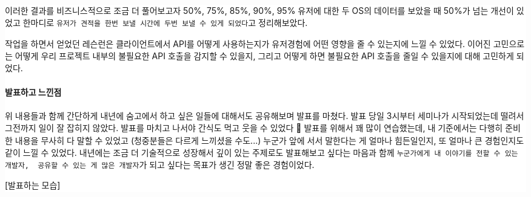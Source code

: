 이러한 결과를 비즈니스적으로 조금 더 풀어보고자 50%, 75%, 85%, 90%, 95% 유저에 대한 두 OS의 데이터를 보았을 때 50%가 넘는 개선이 있었고 한마디로 `유저가 견적을 한번 보낼 시간에 두번 보낼 수 있게 되었다`고 정리해보았다.

작업을 하면서 얻었던 레슨런은 클라이언트에서 API를 어떻게 사용하는지가 유저경험에 어떤 영향을 줄 수 있는지에 느낄 수 있었다. 이어진 고민으로는 어떻게 우리 프로젝트 내부의 불필요한 API 호출을 감지할 수 있을지, 그리고 어떻게 하면 불필요한 API 호출을 줄일 수 있을지에 대해 고민하게 되었다.

#### 발표하고 느낀점

위 내용들과 함께 간단하게 내년에 숨고에서 하고 싶은 일들에 대해서도 공유해보며 발표를 마쳤다. 발표 당일 3시부터 세미나가 시작되었는데 떨려서 그전까지 일이 잘 잡히지 않았다. 발표를 마치고 나서야 간식도 먹고 웃을 수 있었다 🤣 발표를 위해서 꽤 많이 연습했는데, 내 기준에서는 다행히 준비한 내용을 무사히 다 말할 수 있었고 (청중분들은 다르게 느끼셨을 수도...) 누군가 앞에 서서 말한다는 게 얼마나 힘든일인지, 또 얼마나 큰 경험인지도 같이 느낄 수 있었다.
내년에는 조금 더 기술적으로 성장해서 깊이 있는 주제로도 발표해보고 싶다는 마음과 함께 `누군가에게 내 이야기를 전할 수 있는 개발자,  공유할 수 있는 게 많은 개발자`가 되고 싶다는 목표가 생긴 정말 좋은 경험이었다.

[발표하는 모습]
